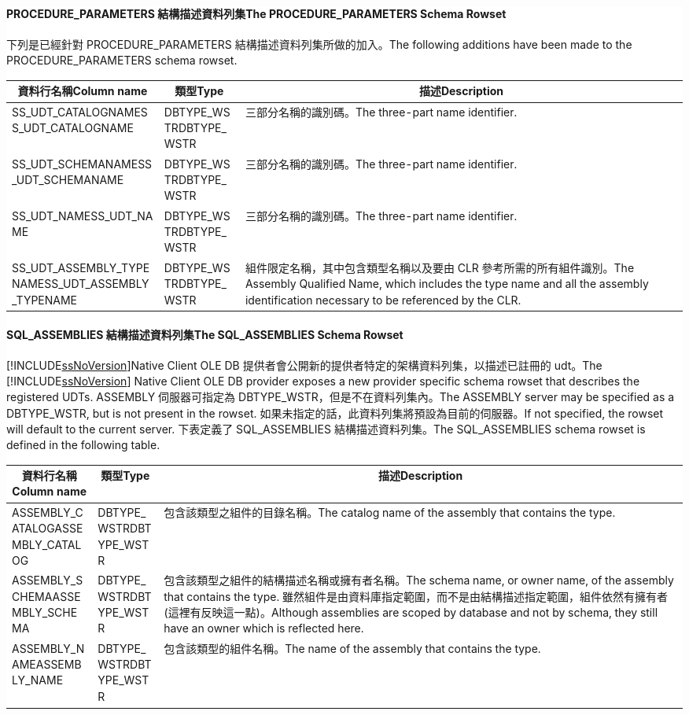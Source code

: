 #### <a name="the-procedure_parameters-schema-rowset"></a><span data-ttu-id="29b13-190">PROCEDURE_PARAMETERS 結構描述資料列集</span><span class="sxs-lookup"><span data-stu-id="29b13-190">The PROCEDURE_PARAMETERS Schema Rowset</span></span>  
 <span data-ttu-id="29b13-191">下列是已經針對 PROCEDURE_PARAMETERS 結構描述資料列集所做的加入。</span><span class="sxs-lookup"><span data-stu-id="29b13-191">The following additions have been made to the PROCEDURE_PARAMETERS schema rowset.</span></span>  
  
|<span data-ttu-id="29b13-192">資料行名稱</span><span class="sxs-lookup"><span data-stu-id="29b13-192">Column name</span></span>|<span data-ttu-id="29b13-193">類型</span><span class="sxs-lookup"><span data-stu-id="29b13-193">Type</span></span>|<span data-ttu-id="29b13-194">描述</span><span class="sxs-lookup"><span data-stu-id="29b13-194">Description</span></span>|  
|-----------------|----------|-----------------|  
|<span data-ttu-id="29b13-195">SS_UDT_CATALOGNAME</span><span class="sxs-lookup"><span data-stu-id="29b13-195">SS_UDT_CATALOGNAME</span></span>|<span data-ttu-id="29b13-196">DBTYPE_WSTR</span><span class="sxs-lookup"><span data-stu-id="29b13-196">DBTYPE_WSTR</span></span>|<span data-ttu-id="29b13-197">三部分名稱的識別碼。</span><span class="sxs-lookup"><span data-stu-id="29b13-197">The three-part name identifier.</span></span>|  
|<span data-ttu-id="29b13-198">SS_UDT_SCHEMANAME</span><span class="sxs-lookup"><span data-stu-id="29b13-198">SS_UDT_SCHEMANAME</span></span>|<span data-ttu-id="29b13-199">DBTYPE_WSTR</span><span class="sxs-lookup"><span data-stu-id="29b13-199">DBTYPE_WSTR</span></span>|<span data-ttu-id="29b13-200">三部分名稱的識別碼。</span><span class="sxs-lookup"><span data-stu-id="29b13-200">The three-part name identifier.</span></span>|  
|<span data-ttu-id="29b13-201">SS_UDT_NAME</span><span class="sxs-lookup"><span data-stu-id="29b13-201">SS_UDT_NAME</span></span>|<span data-ttu-id="29b13-202">DBTYPE_WSTR</span><span class="sxs-lookup"><span data-stu-id="29b13-202">DBTYPE_WSTR</span></span>|<span data-ttu-id="29b13-203">三部分名稱的識別碼。</span><span class="sxs-lookup"><span data-stu-id="29b13-203">The three-part name identifier.</span></span>|  
|<span data-ttu-id="29b13-204">SS_UDT_ASSEMBLY_TYPENAME</span><span class="sxs-lookup"><span data-stu-id="29b13-204">SS_UDT_ASSEMBLY_TYPENAME</span></span>|<span data-ttu-id="29b13-205">DBTYPE_WSTR</span><span class="sxs-lookup"><span data-stu-id="29b13-205">DBTYPE_WSTR</span></span>|<span data-ttu-id="29b13-206">組件限定名稱，其中包含類型名稱以及要由 CLR 參考所需的所有組件識別。</span><span class="sxs-lookup"><span data-stu-id="29b13-206">The Assembly Qualified Name, which includes the type name and all the assembly identification necessary to be referenced by the CLR.</span></span>|  
  
#### <a name="the-sql_assemblies-schema-rowset"></a><span data-ttu-id="29b13-207">SQL_ASSEMBLIES 結構描述資料列集</span><span class="sxs-lookup"><span data-stu-id="29b13-207">The SQL_ASSEMBLIES Schema Rowset</span></span>  
 <span data-ttu-id="29b13-208">[!INCLUDE[ssNoVersion](../../../includes/ssnoversion-md.md)]Native Client OLE DB 提供者會公開新的提供者特定的架構資料列集，以描述已註冊的 udt。</span><span class="sxs-lookup"><span data-stu-id="29b13-208">The [!INCLUDE[ssNoVersion](../../../includes/ssnoversion-md.md)] Native Client OLE DB provider exposes a new provider specific schema rowset that describes the registered UDTs.</span></span> <span data-ttu-id="29b13-209">ASSEMBLY 伺服器可指定為 DBTYPE_WSTR，但是不在資料列集內。</span><span class="sxs-lookup"><span data-stu-id="29b13-209">The ASSEMBLY server may be specified as a DBTYPE_WSTR, but is not present in the rowset.</span></span> <span data-ttu-id="29b13-210">如果未指定的話，此資料列集將預設為目前的伺服器。</span><span class="sxs-lookup"><span data-stu-id="29b13-210">If not specified, the rowset will default to the current server.</span></span> <span data-ttu-id="29b13-211">下表定義了 SQL_ASSEMBLIES 結構描述資料列集。</span><span class="sxs-lookup"><span data-stu-id="29b13-211">The SQL_ASSEMBLIES schema rowset is defined in the following table.</span></span>  
  
|<span data-ttu-id="29b13-212">資料行名稱</span><span class="sxs-lookup"><span data-stu-id="29b13-212">Column name</span></span>|<span data-ttu-id="29b13-213">類型</span><span class="sxs-lookup"><span data-stu-id="29b13-213">Type</span></span>|<span data-ttu-id="29b13-214">描述</span><span class="sxs-lookup"><span data-stu-id="29b13-214">Description</span></span>|  
|-----------------|----------|-----------------|  
|<span data-ttu-id="29b13-215">ASSEMBLY_CATALOG</span><span class="sxs-lookup"><span data-stu-id="29b13-215">ASSEMBLY_CATALOG</span></span>|<span data-ttu-id="29b13-216">DBTYPE_WSTR</span><span class="sxs-lookup"><span data-stu-id="29b13-216">DBTYPE_WSTR</span></span>|<span data-ttu-id="29b13-217">包含該類型之組件的目錄名稱。</span><span class="sxs-lookup"><span data-stu-id="29b13-217">The catalog name of the assembly that contains the type.</span></span>|  
|<span data-ttu-id="29b13-218">ASSEMBLY_SCHEMA</span><span class="sxs-lookup"><span data-stu-id="29b13-218">ASSEMBLY_SCHEMA</span></span>|<span data-ttu-id="29b13-219">DBTYPE_WSTR</span><span class="sxs-lookup"><span data-stu-id="29b13-219">DBTYPE_WSTR</span></span>|<span data-ttu-id="29b13-220">包含該類型之組件的結構描述名稱或擁有者名稱。</span><span class="sxs-lookup"><span data-stu-id="29b13-220">The schema name, or owner name, of the assembly that contains the type.</span></span> <span data-ttu-id="29b13-221">雖然組件是由資料庫指定範圍，而不是由結構描述指定範圍，組件依然有擁有者 (這裡有反映這一點)。</span><span class="sxs-lookup"><span data-stu-id="29b13-221">Although assemblies are scoped by database and not by schema, they still have an owner which is reflected here.</span></span>|  
|<span data-ttu-id="29b13-222">ASSEMBLY_NAME</span><span class="sxs-lookup"><span data-stu-id="29b13-222">ASSEMBLY_NAME</span></span>|<span data-ttu-id="29b13-223">DBTYPE_WSTR</span><span class="sxs-lookup"><span data-stu-id="29b13-223">DBTYPE_WSTR</span></span>|<span data-ttu-id="29b13-224">包含該類型的組件名稱。</span><span class="sxs-lookup"><span data-stu-id="29b13-224">The name of the assembly that contains the type.</span></span>|  